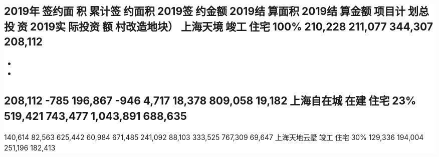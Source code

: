 2019年
签约面
积
累计签
约面积
2019签
约金额
2019结
算面积
2019结
算金额
项目计
划总投
资
2019实
际投资
额
村改造地块）
上海天境
竣工
住宅
100%
210,228
211,077
344,307
208,112
-
-
-
208,112
-785
196,867
-946
4,717
18,378
809,058
19,182
上海自在城
在建
住宅
23%
519,421
743,477
1,043,891
688,635
-
140,614
82,563
625,442
60,984
671,485
241,092
88,103
333,525
767,309
69,647
上海天地云墅
竣工
住宅
30%
129,336
194,004
251,196
182,413